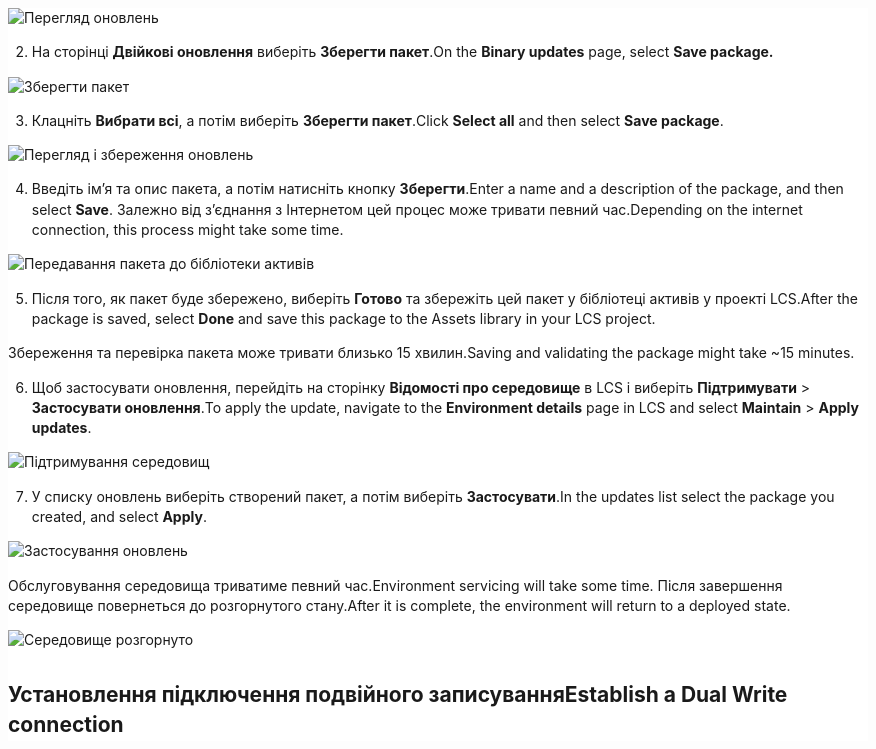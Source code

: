 ![Перегляд оновлень](./media/5ViewUpdates.png)

2. <span data-ttu-id="8a729-140">На сторінці **Двійкові оновлення** виберіть **Зберегти пакет**.</span><span class="sxs-lookup"><span data-stu-id="8a729-140">On the **Binary updates** page, select **Save package.**</span></span>

![Зберегти пакет](./media/6SavePackage.png)

3. <span data-ttu-id="8a729-142">Клацніть **Вибрати всі**, а потім виберіть **Зберегти пакет**.</span><span class="sxs-lookup"><span data-stu-id="8a729-142">Click **Select all** and then select **Save package**.</span></span>

![Перегляд і збереження оновлень](./media/7ReviewAndSaveUpdates.png)

4. <span data-ttu-id="8a729-144">Введіть ім’я та опис пакета, а потім натисніть кнопку **Зберегти**.</span><span class="sxs-lookup"><span data-stu-id="8a729-144">Enter a name and a description of the package, and then select **Save**.</span></span> <span data-ttu-id="8a729-145">Залежно від з’єднання з Інтернетом цей процес може тривати певний час.</span><span class="sxs-lookup"><span data-stu-id="8a729-145">Depending on the internet connection, this process might take some time.</span></span>

![Передавання пакета до бібліотеки активів](./media/8UploadPackageToAssetsLibrary.png)

5. <span data-ttu-id="8a729-147">Після того, як пакет буде збережено, виберіть **Готово** та збережіть цей пакет у бібліотеці активів у проекті LCS.</span><span class="sxs-lookup"><span data-stu-id="8a729-147">After the package is saved, select **Done** and save this package to the Assets library in your LCS project.</span></span>

<span data-ttu-id="8a729-148">Збереження та перевірка пакета може тривати близько 15 хвилин.</span><span class="sxs-lookup"><span data-stu-id="8a729-148">Saving and validating the package might take ~15 minutes.</span></span>

6. <span data-ttu-id="8a729-149">Щоб застосувати оновлення, перейдіть на сторінку **Відомості про середовище** в LCS і виберіть **Підтримувати** > **Застосувати оновлення**.</span><span class="sxs-lookup"><span data-stu-id="8a729-149">To apply the update, navigate to the **Environment details** page in LCS and select **Maintain** > **Apply updates**.</span></span>

![Підтримування середовищ](./media/9MaintainEnvironment.png)

7. <span data-ttu-id="8a729-151">У списку оновлень виберіть створений пакет, а потім виберіть **Застосувати**.</span><span class="sxs-lookup"><span data-stu-id="8a729-151">In the updates list select the package you created, and select **Apply**.</span></span>

![Застосування оновлень](./media/10ApplyUpdates.png)

<span data-ttu-id="8a729-153">Обслуговування середовища триватиме певний час.</span><span class="sxs-lookup"><span data-stu-id="8a729-153">Environment servicing will take some time.</span></span> <span data-ttu-id="8a729-154">Після завершення середовище повернеться до розгорнутого стану.</span><span class="sxs-lookup"><span data-stu-id="8a729-154">After it is complete, the environment will return to a deployed state.</span></span>

![Середовище розгорнуто](./media/11EnvironmentDeployed.png)

## <a name="establish-a-dual-write-connection"></a><span data-ttu-id="8a729-156">Установлення підключення подвійного записування</span><span class="sxs-lookup"><span data-stu-id="8a729-156">Establish a Dual Write connection</span></span> 
